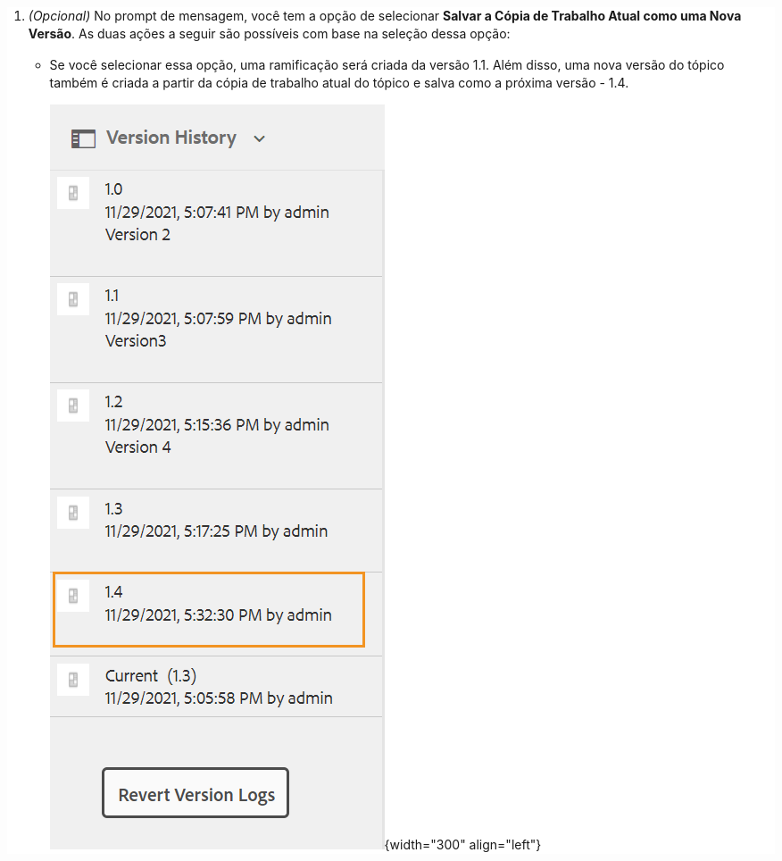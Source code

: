    1. *\(Opcional\)* No prompt de mensagem, você tem a opção de selecionar **Salvar a Cópia de Trabalho Atual como uma Nova Versão**. As duas ações a seguir são possíveis com base na seleção dessa opção:

      - Se você selecionar essa opção, uma ramificação será criada da versão 1.1. Além disso, uma nova versão do tópico também é criada a partir da cópia de trabalho atual do tópico e salva como a próxima versão - 1.4.

        ![](images/next_version_created_over_working_copy.png){width="300" align="left"}
